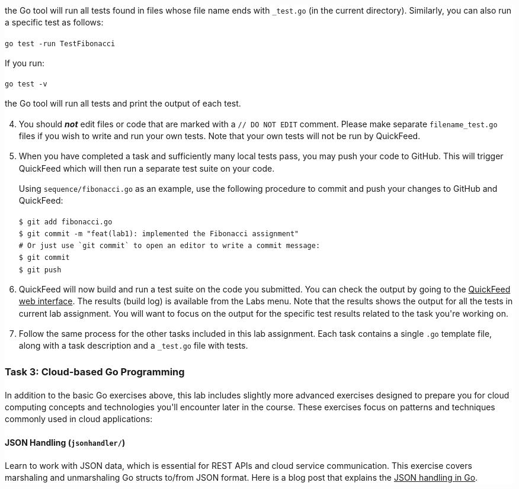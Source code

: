    the Go tool will run all tests found in files whose file name ends with `_test.go` (in the current directory).
   Similarly, you can also run a specific test as follows:

   ```console
   go test -run TestFibonacci
   ```

   If you run:

   ```console
   go test -v
   ```

   the Go tool will run all tests and print the output of each test.

4. You should **_not_** edit files or code that are marked with a `// DO NOT EDIT` comment.
   Please make separate `filename_test.go` files if you wish to write and run your own tests.
   Note that your own tests will not be run by QuickFeed.

5. When you have completed a task and sufficiently many local tests pass, you may push your code to GitHub.
   This will trigger QuickFeed which will then run a separate test suite on your code.

   Using `sequence/fibonacci.go` as an example, use the following procedure to commit and push your changes to GitHub and QuickFeed:

   ```console
   $ git add fibonacci.go
   $ git commit -m "feat(lab1): implemented the Fibonacci assignment"
   # Or just use `git commit` to open an editor to write a commit message:
   $ git commit
   $ git push
   ```

6. QuickFeed will now build and run a test suite on the code you submitted.
   You can check the output by going to the [QuickFeed web interface](https://uis.itest.run).
   The results (build log) is available from the Labs menu.
   Note that the results shows the output for all the tests in current lab assignment.
   You will want to focus on the output for the specific test results related to the task you're working on.

7. Follow the same process for the other tasks included in this lab assignment.
   Each task contains a single `.go` template file, along with a task description and a `_test.go` file with tests.

### Task 3: Cloud-based Go Programming

In addition to the basic Go exercises above, this lab includes slightly more advanced exercises designed to prepare you for cloud computing concepts and technologies you'll encounter later in the course.
These exercises focus on patterns and techniques commonly used in cloud applications:

#### JSON Handling (`jsonhandler/`)

Learn to work with JSON data, which is essential for REST APIs and cloud service communication.
This exercise covers marshaling and unmarshaling Go structs to/from JSON format.
Here is a blog post that explains the [JSON handling in Go](https://go.dev/blog/json-and-go).
